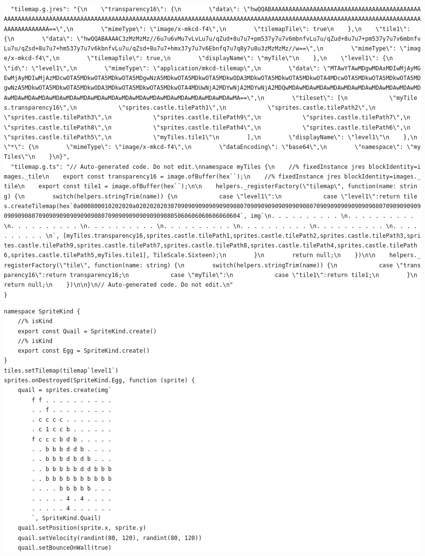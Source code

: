 ```assetjson
  "tilemap.g.jres": "{\n    \"transparency16\": {\n        \"data\": \"hwQQABAAAAAAAAAAAAAAAAAAAAAAAAAAAAAAAAAAAAAAAAAAAAAAAAAAAAAAAAAAAAAAAAAAAAAAAAAAAAAAAAAAAAAAAAAAAAAAAAAAAAAAAAAAAAAAAAAAAAAAAAAAAAAAAAAAAAAAAAAAAAAAAAAAAAAAAAAAAAAAAAAAAAAAAAAAAAAAAA==\",\n        \"mimeType\": \"image/x-mkcd-f4\",\n        \"tilemapTile\": true\n    },\n    \"tile1\": {\n        \"data\": \"hwQQABAAAAC3zMzMzMz//6u7u6vMu7vLvLu7u/qZud+8u7u7+pm537y7u7v6mbnfvLu7u/qZud+8u7u7+pm537y7u7v6mbnfvLu7u/qZsd+8u7u7+hm537y7u7v6kbnfvLu7u/qZsd+8u7u7+hmx37y7u7v6Ebnfq7u7q8y7u8u3zMzMzMz//w==\",\n        \"mimeType\": \"image/x-mkcd-f4\",\n        \"tilemapTile\": true,\n        \"displayName\": \"myTile\"\n    },\n    \"level1\": {\n        \"id\": \"level1\",\n        \"mimeType\": \"application/mkcd-tilemap\",\n        \"data\": \"MTAwYTAwMDgwMDAxMDIwMjAyMGEwMjAyMDIwMjAzMDcwOTA5MDkwOTA5MDkwOTA5MDgwNzA5MDkwOTA5MDkwOTA5MDkwODA3MDkwOTA5MDkwOTA5MDkwOTA4MDcwOTA5MDkwOTA5MDkwOTA5MDgwNzA5MDkwOTA5MDkwOTA5MDkwODA3MDkwOTA5MDkwOTA5MDkwOTA4MDUwNjA2MDYwNjA2MDYwNjA2MDQwMDAwMDAwMDAwMDAwMDAwMDAwMDAwMDAwMDAwMDAwMDAwMDAwMDAwMDAwMDAwMDAwMDAwMDAwMDAwMDAwMDAwMDAwMDAwMDAwMDAwMDAwMA==\",\n        \"tileset\": [\n            \"myTiles.transparency16\",\n            \"sprites.castle.tilePath1\",\n            \"sprites.castle.tilePath2\",\n            \"sprites.castle.tilePath3\",\n            \"sprites.castle.tilePath9\",\n            \"sprites.castle.tilePath7\",\n            \"sprites.castle.tilePath8\",\n            \"sprites.castle.tilePath4\",\n            \"sprites.castle.tilePath6\",\n            \"sprites.castle.tilePath5\",\n            \"myTiles.tile1\"\n        ],\n        \"displayName\": \"level1\"\n    },\n    \"*\": {\n        \"mimeType\": \"image/x-mkcd-f4\",\n        \"dataEncoding\": \"base64\",\n        \"namespace\": \"myTiles\"\n    }\n}",
  "tilemap.g.ts": "// Auto-generated code. Do not edit.\nnamespace myTiles {\n    //% fixedInstance jres blockIdentity=images._tile\n    export const transparency16 = image.ofBuffer(hex``);\n    //% fixedInstance jres blockIdentity=images._tile\n    export const tile1 = image.ofBuffer(hex``);\n\n    helpers._registerFactory(\"tilemap\", function(name: string) {\n        switch(helpers.stringTrim(name)) {\n            case \"level1\":\n            case \"level1\":return tiles.createTilemap(hex`0a000800010202020a020202020307090909090909090908070909090909090909080709090909090909090807090909090909090908070909090909090909080709090909090909090805060606060606060604`, img`\n. . . . . . . . . . \n. . . . . . . . . . \n. . . . . . . . . . \n. . . . . . . . . . \n. . . . . . . . . . \n. . . . . . . . . . \n. . . . . . . . . . \n. . . . . . . . . . \n`, [myTiles.transparency16,sprites.castle.tilePath1,sprites.castle.tilePath2,sprites.castle.tilePath3,sprites.castle.tilePath9,sprites.castle.tilePath7,sprites.castle.tilePath8,sprites.castle.tilePath4,sprites.castle.tilePath6,sprites.castle.tilePath5,myTiles.tile1], TileScale.Sixteen);\n        }\n        return null;\n    })\n\n    helpers._registerFactory(\"tile\", function(name: string) {\n        switch(helpers.stringTrim(name)) {\n            case \"transparency16\":return transparency16;\n            case \"myTile\":\n            case \"tile1\":return tile1;\n        }\n        return null;\n    })\n\n}\n// Auto-generated code. Do not edit.\n"
}
```

```customts
namespace SpriteKind {
    //% isKind
    export const Quail = SpriteKind.create()
    //% isKind
    export const Egg = SpriteKind.create()
}
tiles.setTilemap(tilemap`level1`)
sprites.onDestroyed(SpriteKind.Egg, function (sprite) {
    quail = sprites.create(img`
        f f . . . . . . . . . .
        . . f . . . . . . . . .
        . c c c c . . . . . . .
        . c 1 c c b . . . . . .
        f c c c b d b . . . . .
        . . b b b d d b . . . .
        . . b b b d b d b . . .
        . . b b b b b d d b b b
        . . b b b b b b b b b b
        . . . . b b b b b . . .
        . . . . . 4 . 4 . . . .
        . . . . . 4 . . . . . .
        `, SpriteKind.Quail)
    quail.setPosition(sprite.x, sprite.y)
    quail.setVelocity(randint(80, 120), randint(80, 120))
    quail.setBounceOnWall(true)
```
